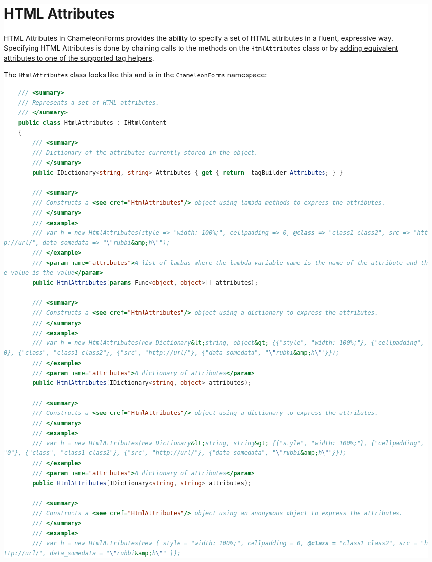 # HTML Attributes

HTML Attributes in ChameleonForms provides the ability to specify a set of HTML attributes in a fluent, expressive way. Specifying HTML Attributes is done by chaining calls to the methods on the `HtmlAttributes` class or by [adding equivalent attributes to one of the supported tag helpers](#tag-helper-attributes).

The `HtmlAttributes` class looks like this and is in the `ChameleonForms` namespace:

```cs
    /// <summary>
    /// Represents a set of HTML attributes.
    /// </summary>
    public class HtmlAttributes : IHtmlContent
    {
        /// <summary>
        /// Dictionary of the attributes currently stored in the object.
        /// </summary>
        public IDictionary<string, string> Attributes { get { return _tagBuilder.Attributes; } }

        /// <summary>
        /// Constructs a <see cref="HtmlAttributes"/> object using lambda methods to express the attributes.
        /// </summary>
        /// <example>
        /// var h = new HtmlAttributes(style => "width: 100%;", cellpadding => 0, @class => "class1 class2", src => "http://url/", data_somedata => "\"rubbi&amp;h\"");
        /// </example>
        /// <param name="attributes">A list of lambas where the lambda variable name is the name of the attribute and the value is the value</param>
        public HtmlAttributes(params Func<object, object>[] attributes);

        /// <summary>
        /// Constructs a <see cref="HtmlAttributes"/> object using a dictionary to express the attributes.
        /// </summary>
        /// <example>
        /// var h = new HtmlAttributes(new Dictionary&lt;string, object&gt; {{"style", "width: 100%;"}, {"cellpadding", 0}, {"class", "class1 class2"}, {"src", "http://url/"}, {"data-somedata", "\"rubbi&amp;h\""}});
        /// </example>
        /// <param name="attributes">A dictionary of attributes</param>
        public HtmlAttributes(IDictionary<string, object> attributes);

        /// <summary>
        /// Constructs a <see cref="HtmlAttributes"/> object using a dictionary to express the attributes.
        /// </summary>
        /// <example>
        /// var h = new HtmlAttributes(new Dictionary&lt;string, string&gt; {{"style", "width: 100%;"}, {"cellpadding", "0"}, {"class", "class1 class2"}, {"src", "http://url/"}, {"data-somedata", "\"rubbi&amp;h\""}});
        /// </example>
        /// <param name="attributes">A dictionary of attributes</param>
        public HtmlAttributes(IDictionary<string, string> attributes);

        /// <summary>
        /// Constructs a <see cref="HtmlAttributes"/> object using an anonymous object to express the attributes.
        /// </summary>
        /// <example>
        /// var h = new HtmlAttributes(new { style = "width: 100%;", cellpadding = 0, @class = "class1 class2", src = "http://url/", data_somedata = "\"rubbi&amp;h\"" });
```